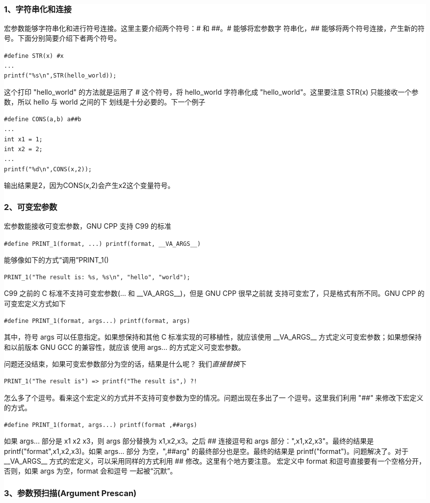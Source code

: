 ### 1、字符串化和连接

宏参数能够字符串化和进行符号连接。这里主要介绍两个符号：# 和 ##。# 能够将宏参数字
符串化，## 能够将两个符号连接，产生新的符号。下面分别简要介绍下者两个符号。

    #define STR(x) #x
    ...
	printf("%s\n",STR(hello_world));

这个打印 "hello\_world" 的方法就是运用了 # 这个符号，将 hello\_world 字符串化成
"hello\_world"。这里要注意 STR(x) 只能接收一个参数，所以 hello 与 world 之间的下
划线是十分必要的。下一个例子

    #define CONS(a,b) a##b
    ...
	int x1 = 1;
	int x2 = 2;
	...
	printf("%d\n",CONS(x,2));

输出结果是2，因为CONS(x,2)会产生x2这个变量符号。

### 2、可变宏参数

宏参数能接收可变宏参数，GNU CPP 支持 C99 的标准

    #define PRINT_1(format, ...) printf(format, __VA_ARGS__)

能够像如下的方式“调用”PRINT_1()

	PRINT_1("The result is: %s, %s\n", "hello", "world");

C99 之前的 C 标准不支持可变宏参数(... 和 \_\_VA\_ARGS\_\_)，但是 GNU CPP 很早之前就
支持可变宏了，只是格式有所不同。GNU CPP 的可变宏定义方式如下

    #define PRINT_1(format, args...) printf(format, args)

其中，符号 args 可以任意指定。如果想保持和其他 C 标准实现的可移植性，就应该使用
\_\_VA\_ARGS\_\_ 方式定义可变宏参数；如果想保持和以前版本 GNU GCC 的兼容性，就应该
使用 args... 的方式定义可变宏参数。

问题还没结束，如果可变宏参数部分为空的话，结果是什么呢？ 我们*直接替换*下

    PRINT_1("The result is") => printf("The result is",) ?!

怎么多了个逗号。看来这个宏定义的方式并不支持可变参数为空的情况。问题出现在多出了一
个逗号。这里我们利用 "##" 来修改下宏定义的方式。

    #define PRINT_1(format, args...) printf(format ,##args)

如果 args... 部分是 x1 x2 x3，则 args 部分替换为 x1,x2,x3。之后 ## 连接逗号和
args 部分：",x1,x2,x3"。最终的结果是 printf("format",x1,x2,x3)。如果 args... 部分
为空，",##arg" 的最终部分也是空。最终的结果是 printf("format")。问题解决了。对于
\_\_VA\_ARGS\_\_ 方式的宏定义，可以采用同样的方式利用 ## 修改。这里有个地方要注意。
宏定义中 format 和逗号直接要有一个空格分开，否则，如果 args 为空，format 会和逗号
一起被“沉默”。

### 3、参数预扫描(Argument Prescan)
